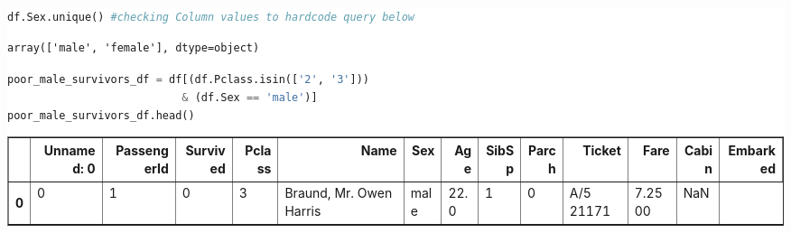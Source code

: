 


```python
df.Sex.unique() #checking Column values to hardcode query below
```




    array(['male', 'female'], dtype=object)




```python
poor_male_survivors_df = df[(df.Pclass.isin(['2', '3']))
                           & (df.Sex == 'male')]
poor_male_survivors_df.head()
```




<div>
<style scoped>
    .dataframe tbody tr th:only-of-type {
        vertical-align: middle;
    }

    .dataframe tbody tr th {
        vertical-align: top;
    }

    .dataframe thead th {
        text-align: right;
    }
</style>
<table border="1" class="dataframe">
  <thead>
    <tr style="text-align: right;">
      <th></th>
      <th>Unnamed: 0</th>
      <th>PassengerId</th>
      <th>Survived</th>
      <th>Pclass</th>
      <th>Name</th>
      <th>Sex</th>
      <th>Age</th>
      <th>SibSp</th>
      <th>Parch</th>
      <th>Ticket</th>
      <th>Fare</th>
      <th>Cabin</th>
      <th>Embarked</th>
    </tr>
  </thead>
  <tbody>
    <tr>
      <th>0</th>
      <td>0</td>
      <td>1</td>
      <td>0</td>
      <td>3</td>
      <td>Braund, Mr. Owen Harris</td>
      <td>male</td>
      <td>22.0</td>
      <td>1</td>
      <td>0</td>
      <td>A/5 21171</td>
      <td>7.2500</td>
      <td>NaN</td>